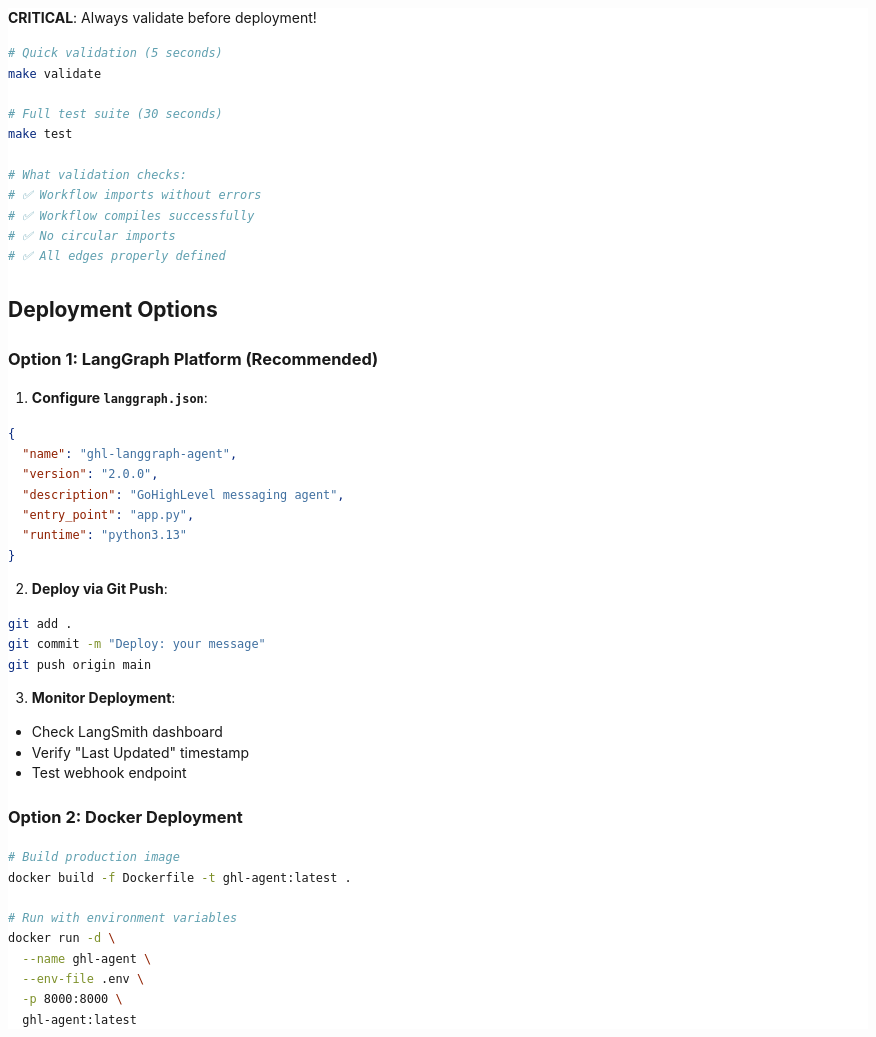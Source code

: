 **CRITICAL**: Always validate before deployment!

```bash
# Quick validation (5 seconds)
make validate

# Full test suite (30 seconds)
make test

# What validation checks:
# ✅ Workflow imports without errors
# ✅ Workflow compiles successfully
# ✅ No circular imports
# ✅ All edges properly defined
```

## Deployment Options

### Option 1: LangGraph Platform (Recommended)

1. **Configure `langgraph.json`**:
```json
{
  "name": "ghl-langgraph-agent",
  "version": "2.0.0",
  "description": "GoHighLevel messaging agent",
  "entry_point": "app.py",
  "runtime": "python3.13"
}
```

2. **Deploy via Git Push**:
```bash
git add .
git commit -m "Deploy: your message"
git push origin main
```

3. **Monitor Deployment**:
- Check LangSmith dashboard
- Verify "Last Updated" timestamp
- Test webhook endpoint

### Option 2: Docker Deployment

```bash
# Build production image
docker build -f Dockerfile -t ghl-agent:latest .

# Run with environment variables
docker run -d \
  --name ghl-agent \
  --env-file .env \
  -p 8000:8000 \
  ghl-agent:latest
```
